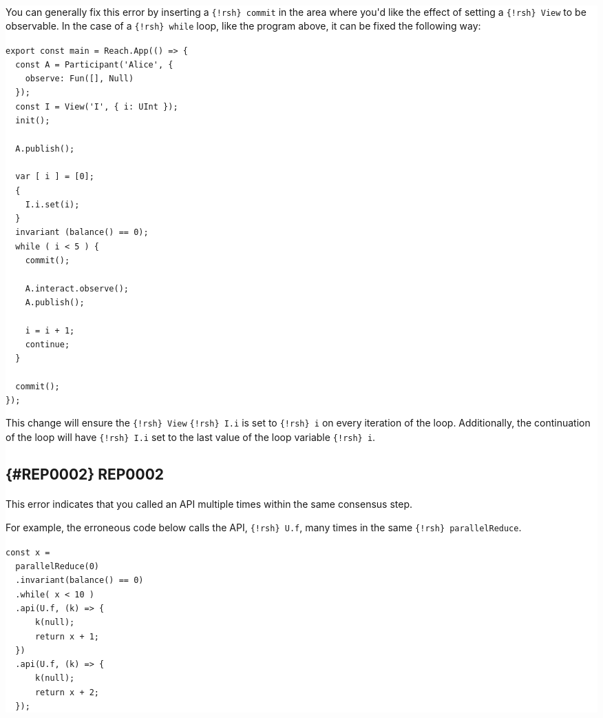 You can generally fix this error by inserting a `{!rsh} commit` in the area where you'd like
the effect of setting a `{!rsh} View` to be observable. In the case of a `{!rsh} while` loop, like the
program above, it can be fixed the following way:

```reach
export const main = Reach.App(() => {
  const A = Participant('Alice', {
    observe: Fun([], Null)
  });
  const I = View('I', { i: UInt });
  init();

  A.publish();

  var [ i ] = [0];
  {
    I.i.set(i);
  }
  invariant (balance() == 0);
  while ( i < 5 ) {
    commit();

    A.interact.observe();
    A.publish();

    i = i + 1;
    continue;
  }

  commit();
});
```

This change will ensure the `{!rsh} View` `{!rsh} I.i` is set to `{!rsh} i` on every iteration of the
loop. Additionally, the continuation of the loop will have `{!rsh} I.i` set to the last value of
the loop variable `{!rsh} i`.

## {#REP0002} REP0002

This error indicates that you called an API multiple times within the same consensus step.

For example, the erroneous code below calls the API, `{!rsh} U.f`, many times in the same `{!rsh} parallelReduce`.

```reach
const x =
  parallelReduce(0)
  .invariant(balance() == 0)
  .while( x < 10 )
  .api(U.f, (k) => {
      k(null);
      return x + 1;
  })
  .api(U.f, (k) => {
      k(null);
      return x + 2;
  });
```


  [x]: 4,